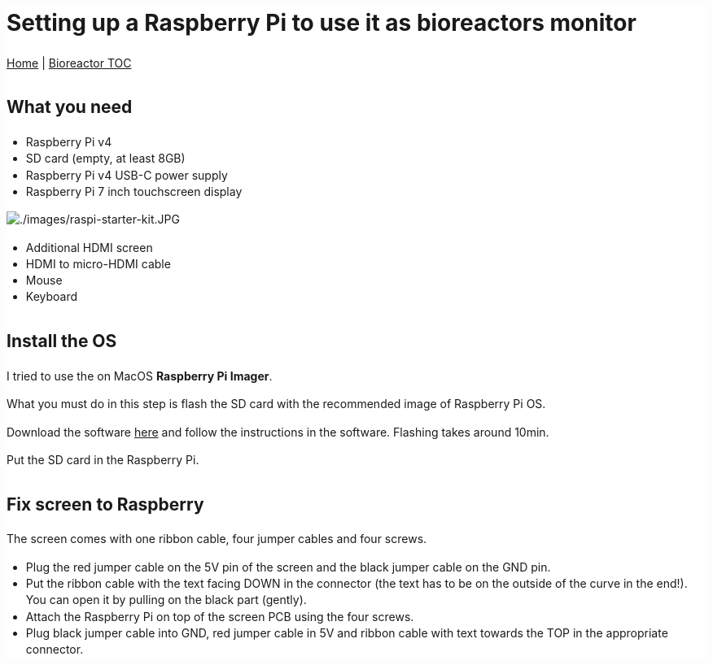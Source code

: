 # Setting up a Raspberry Pi to use it as bioreactors monitor

[Home](../../../README.md) | [Bioreactor TOC](../../bioreactor.md)

## What you need

- Raspberry Pi v4
- SD card (empty, at least 8GB)
- Raspberry Pi v4 USB-C power supply
- Raspberry Pi 7 inch touchscreen display

<img src="./images/raspi-starter-kit.JPG" alt="./images/raspi-starter-kit.JPG" width="80%" class="center">

- Additional HDMI screen
- HDMI to micro-HDMI cable
- Mouse
- Keyboard

## Install the OS

I tried to use the on MacOS **Raspberry Pi Imager**.

What you must do in this step is flash the SD card with the recommended image of Raspberry Pi OS.

Download the software [here](https://www.raspberrypi.org/downloads/) and follow the instructions in the software. Flashing takes around 10min.

Put the SD card in the Raspberry Pi.

## Fix screen to Raspberry

The screen comes with one ribbon cable, four jumper cables and four screws.

- Plug the red jumper cable on the 5V pin of the screen and the black jumper cable on the GND pin.
- Put the ribbon cable with the text facing DOWN in the connector (the text has to be on the outside of the curve in the end!). You can open it by pulling on the black part (gently).
- Attach the Raspberry Pi on top of the screen PCB using the four screws.
- Plug black jumper cable into GND, red jumper cable in 5V and ribbon cable with text towards the TOP in the appropriate connector.
